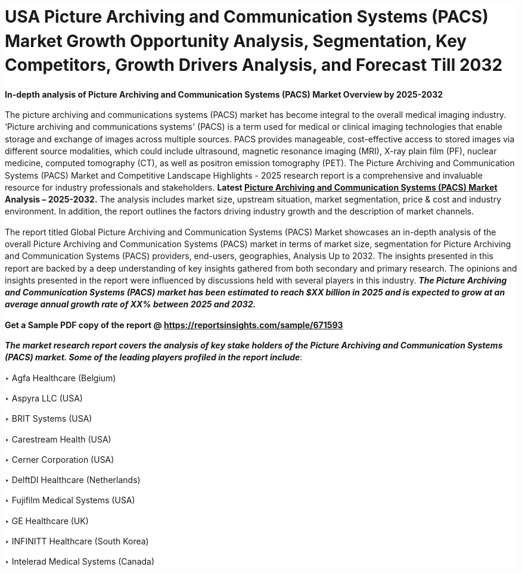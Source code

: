 # USA Picture Archiving and Communication Systems (PACS) Market Growth Opportunity Analysis, Segmentation, Key Competitors, Growth Drivers Analysis, and Forecast Till 2032

<strong>In-depth analysis of Picture Archiving and Communication Systems (PACS) Market Overview by 2025-2032</strong></p>

The picture archiving and communications systems (PACS) market has become integral to the overall medical imaging industry. ‘Picture archiving and communications systems' (PACS) is a term used for medical or clinical imaging technologies that enable storage and exchange of images across multiple sources. PACS provides manageable, cost-effective access to stored images via different source modalities, which could include ultrasound, magnetic resonance imaging (MRI), X-ray plain film (PF), nuclear medicine, computed tomography (CT), as well as positron emission tomography (PET). The Picture Archiving and Communication Systems (PACS) Market and Competitive Landscape Highlights - 2025 research report is a comprehensive and invaluable resource for industry professionals and stakeholders. <strong>Latest <a href=https://www.reportsinsights.com/sample/671593>Picture Archiving and Communication Systems (PACS) Market</a> Analysis – 2025-2032.</strong>  The analysis includes market size, upstream situation, market segmentation, price & cost and industry environment. In addition, the report outlines the factors driving industry growth and the description of market channels.

The report titled Global Picture Archiving and Communication Systems (PACS) Market showcases an in-depth analysis of the overall Picture Archiving and Communication Systems (PACS) market in terms of market size, segmentation for Picture Archiving and Communication Systems (PACS) providers, end-users, geographies, Analysis Up to 2032. The insights presented in this report are backed by a deep understanding of key insights gathered from both secondary and primary research. The opinions and insights presented in the report were influenced by discussions held with several players in this industry. <strong><em>The Picture Archiving and Communication Systems (PACS) market has been estimated to reach $XX billion in 2025 and is expected to grow at an average annual growth rate of XX% between 2025 and 2032.</em></strong>

<strong>Get a Sample PDF copy of the report @ <a href=https://reportsinsights.com/sample/671593>https://reportsinsights.com/sample/671593</a></strong>

<strong><em>The market research report covers the analysis of key stake holders of the Picture Archiving and Communication Systems (PACS) market. Some of the leading players profiled in the report include</em></strong>: 

‣ Agfa Healthcare (Belgium)

‣ Aspyra LLC (USA)

‣ BRIT Systems (USA)

‣ Carestream Health (USA)

‣ Cerner Corporation (USA)

‣ DelftDI Healthcare (Netherlands)

‣ Fujifilm Medical Systems (USA)

‣ GE Healthcare (UK)

‣ INFINITT Healthcare (South Korea)

‣ Intelerad Medical Systems (Canada)
